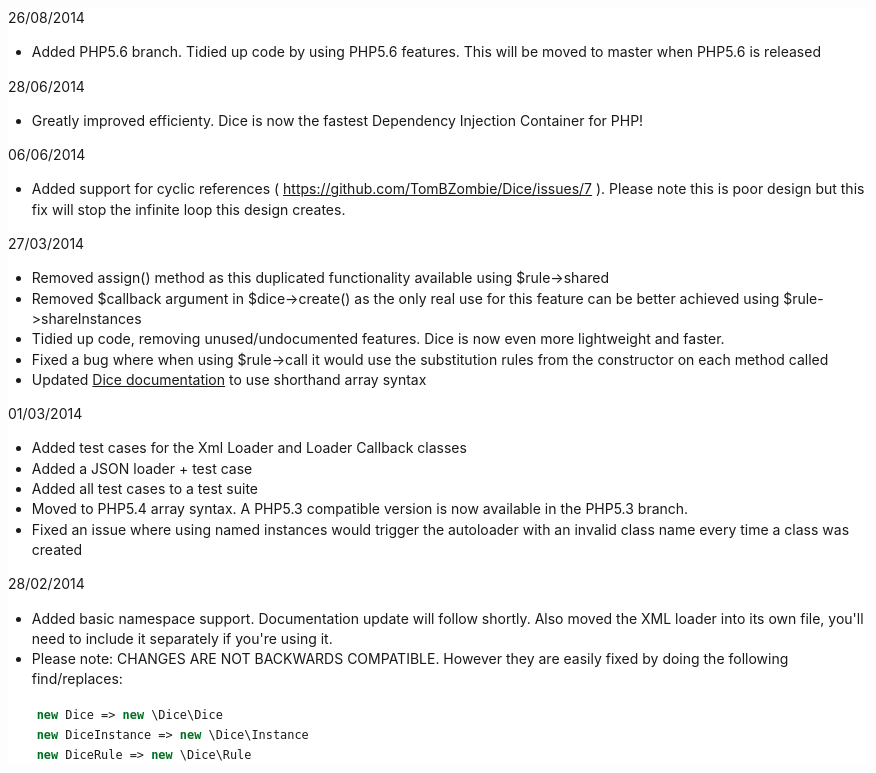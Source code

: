 
26/08/2014
* Added PHP5.6 branch. Tidied up code by using PHP5.6 features. This will be moved to master when PHP5.6 is released

28/06/2014
* Greatly improved efficienty. Dice is now the fastest Dependency Injection Container for PHP!

06/06/2014
* Added support for cyclic references ( https://github.com/TomBZombie/Dice/issues/7 ). Please note this is poor design but this fix will stop the infinite loop this design creates.

27/03/2014
* Removed assign() method as this duplicated functionality available using $rule->shared
* Removed $callback argument in $dice->create() as the only real use for this feature can be better achieved using $rule->shareInstances
* Tidied up code, removing unused/undocumented features. Dice is now even more lightweight and faster.
* Fixed a bug where when using $rule->call it would use the substitution rules from the constructor on each method called
* Updated [Dice documentation](https://r.je/dice.html) to use shorthand array syntax

01/03/2014
* Added test cases for the Xml Loader and Loader Callback classes
* Added a JSON loader + test case
* Added all test cases to a test suite
* Moved to PHP5.4 array syntax. A PHP5.3 compatible version is now available in the PHP5.3 branch.
* Fixed an issue where using named instances would trigger the autoloader with an invalid class name every time a class was created


28/02/2014
* Added basic namespace support. Documentation update will follow shortly. Also moved the XML loader into its own file, you'll need to include it separately if you're using it.
* Please note: CHANGES ARE NOT BACKWARDS COMPATIBLE. However they are easily fixed by doing the following find/replaces:

```php
	new Dice => new \Dice\Dice
	new DiceInstance => new \Dice\Instance
	new DiceRule => new \Dice\Rule
```
